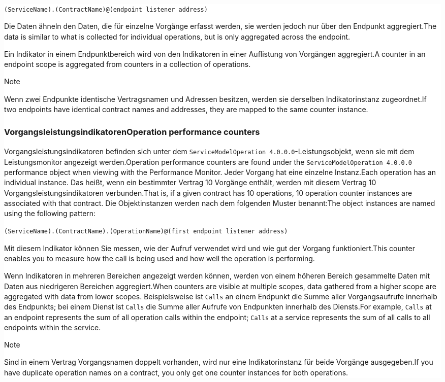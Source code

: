 `(ServiceName).(ContractName)@(endpoint listener address)`
  
 <span data-ttu-id="312cf-161">Die Daten ähneln den Daten, die für einzelne Vorgänge erfasst werden, sie werden jedoch nur über den Endpunkt aggregiert.</span><span class="sxs-lookup"><span data-stu-id="312cf-161">The data is similar to what is collected for individual operations, but is only aggregated across the endpoint.</span></span>  
  
 <span data-ttu-id="312cf-162">Ein Indikator in einem Endpunktbereich wird von den Indikatoren in einer Auflistung von Vorgängen aggregiert.</span><span class="sxs-lookup"><span data-stu-id="312cf-162">A counter in an endpoint scope is aggregated from counters in a collection of operations.</span></span>  
  
> [!NOTE]
> <span data-ttu-id="312cf-163">Wenn zwei Endpunkte identische Vertragsnamen und Adressen besitzen, werden sie derselben Indikatorinstanz zugeordnet.</span><span class="sxs-lookup"><span data-stu-id="312cf-163">If two endpoints have identical contract names and addresses, they are mapped to the same counter instance.</span></span>  
  
### <a name="operation-performance-counters"></a><span data-ttu-id="312cf-164">Vorgangsleistungsindikatoren</span><span class="sxs-lookup"><span data-stu-id="312cf-164">Operation performance counters</span></span>  

 <span data-ttu-id="312cf-165">Vorgangsleistungsindikatoren befinden sich unter dem `ServiceModelOperation 4.0.0.0`-Leistungsobjekt, wenn sie mit dem Leistungsmonitor angezeigt werden.</span><span class="sxs-lookup"><span data-stu-id="312cf-165">Operation performance counters are found under the `ServiceModelOperation 4.0.0.0` performance object when viewing with the Performance Monitor.</span></span> <span data-ttu-id="312cf-166">Jeder Vorgang hat eine einzelne Instanz.</span><span class="sxs-lookup"><span data-stu-id="312cf-166">Each operation has an individual instance.</span></span> <span data-ttu-id="312cf-167">Das heißt, wenn ein bestimmter Vertrag 10 Vorgänge enthält, werden mit diesem Vertrag 10 Vorgangsleistungsindikatoren verbunden.</span><span class="sxs-lookup"><span data-stu-id="312cf-167">That is, if a given contract has 10 operations, 10 operation counter instances are associated with that contract.</span></span> <span data-ttu-id="312cf-168">Die Objektinstanzen werden nach dem folgenden Muster benannt:</span><span class="sxs-lookup"><span data-stu-id="312cf-168">The object instances are named using the following pattern:</span></span>  
  
`(ServiceName).(ContractName).(OperationName)@(first endpoint listener address)`
  
 <span data-ttu-id="312cf-169">Mit diesem Indikator können Sie messen, wie der Aufruf verwendet wird und wie gut der Vorgang funktioniert.</span><span class="sxs-lookup"><span data-stu-id="312cf-169">This counter enables you to measure how the call is being used and how well the operation is performing.</span></span>  
  
 <span data-ttu-id="312cf-170">Wenn Indikatoren in mehreren Bereichen angezeigt werden können, werden von einem höheren Bereich gesammelte Daten mit Daten aus niedrigeren Bereichen aggregiert.</span><span class="sxs-lookup"><span data-stu-id="312cf-170">When counters are visible at multiple scopes, data gathered from a higher scope are aggregated with data from lower scopes.</span></span> <span data-ttu-id="312cf-171">Beispielsweise ist `Calls` an einem Endpunkt die Summe aller Vorgangsaufrufe innerhalb des Endpunkts; bei einem Dienst ist `Calls` die Summe aller Aufrufe von Endpunkten innerhalb des Diensts.</span><span class="sxs-lookup"><span data-stu-id="312cf-171">For example, `Calls` at an endpoint represents the sum of all operation calls within the endpoint; `Calls` at a service represents the sum of all calls to all endpoints within the service.</span></span>  
  
> [!NOTE]
> <span data-ttu-id="312cf-172">Sind in einem Vertrag Vorgangsnamen doppelt vorhanden, wird nur eine Indikatorinstanz für beide Vorgänge ausgegeben.</span><span class="sxs-lookup"><span data-stu-id="312cf-172">If you have duplicate operation names on a contract, you only get one counter instances for both operations.</span></span>  
  